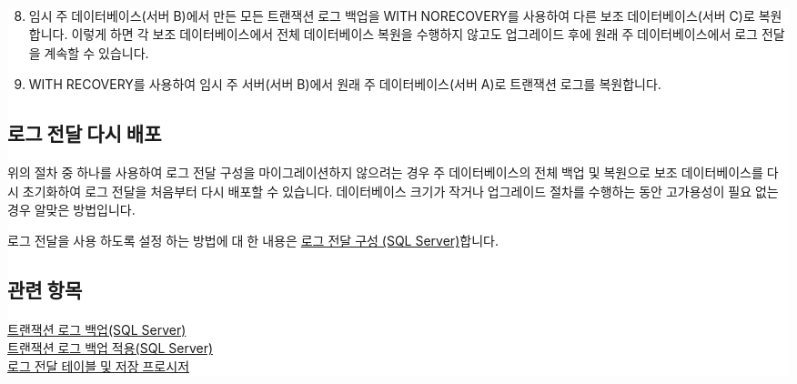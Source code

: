 8.  임시 주 데이터베이스(서버 B)에서 만든 모든 트랜잭션 로그 백업을 WITH NORECOVERY를 사용하여 다른 보조 데이터베이스(서버 C)로 복원합니다. 이렇게 하면 각 보조 데이터베이스에서 전체 데이터베이스 복원을 수행하지 않고도 업그레이드 후에 원래 주 데이터베이스에서 로그 전달을 계속할 수 있습니다.  
  
9. WITH RECOVERY를 사용하여 임시 주 서버(서버 B)에서 원래 주 데이터베이스(서버 A)로 트랜잭션 로그를 복원합니다.  
  
##  <a name="Redeploying"></a> 로그 전달 다시 배포  
 위의 절차 중 하나를 사용하여 로그 전달 구성을 마이그레이션하지 않으려는 경우 주 데이터베이스의 전체 백업 및 복원으로 보조 데이터베이스를 다시 초기화하여 로그 전달을 처음부터 다시 배포할 수 있습니다. 데이터베이스 크기가 작거나 업그레이드 절차를 수행하는 동안 고가용성이 필요 없는 경우 알맞은 방법입니다.  
  
 로그 전달을 사용 하도록 설정 하는 방법에 대 한 내용은 [로그 전달 구성 &#40;SQL Server&#41;](configure-log-shipping-sql-server.md)합니다.  
  
## <a name="see-also"></a>관련 항목  
 [트랜잭션 로그 백업&#40;SQL Server&#41;](../../relational-databases/backup-restore/transaction-log-backups-sql-server.md)   
 [트랜잭션 로그 백업 적용&#40;SQL Server&#41;](../../relational-databases/backup-restore/apply-transaction-log-backups-sql-server.md)   
 [로그 전달 테이블 및 저장 프로시저](log-shipping-tables-and-stored-procedures.md)  
